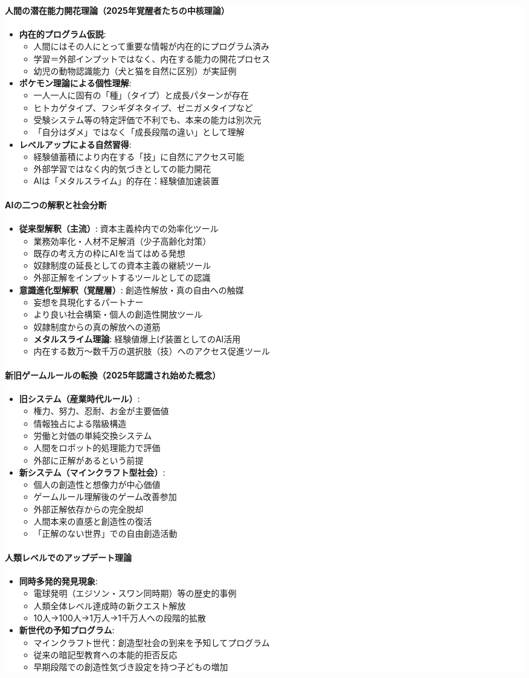 #### 人間の潜在能力開花理論（2025年覚醒者たちの中核理論）
- **内在的プログラム仮説**: 
  - 人間にはその人にとって重要な情報が内在的にプログラム済み
  - 学習＝外部インプットではなく、内在する能力の開花プロセス
  - 幼児の動物認識能力（犬と猫を自然に区別）が実証例
- **ポケモン理論による個性理解**:
  - 一人一人に固有の「種」（タイプ）と成長パターンが存在
  - ヒトカゲタイプ、フシギダネタイプ、ゼニガメタイプなど
  - 受験システム等の特定評価で不利でも、本来の能力は別次元
  - 「自分はダメ」ではなく「成長段階の違い」として理解
- **レベルアップによる自然習得**:
  - 経験値蓄積により内在する「技」に自然にアクセス可能
  - 外部学習ではなく内的気づきとしての能力開花
  - AIは「メタルスライム」的存在：経験値加速装置

#### AIの二つの解釈と社会分断
- **従来型解釈（主流）**: 資本主義枠内での効率化ツール
  - 業務効率化・人材不足解消（少子高齢化対策）
  - 既存の考え方の枠にAIを当てはめる発想
  - 奴隷制度の延長としての資本主義の継続ツール
  - 外部正解をインプットするツールとしての認識
- **意識進化型解釈（覚醒層）**: 創造性解放・真の自由への触媒
  - 妄想を具現化するパートナー
  - より良い社会構築・個人の創造性開放ツール
  - 奴隷制度からの真の解放への道筋
  - **メタルスライム理論**: 経験値爆上げ装置としてのAI活用
  - 内在する数万〜数千万の選択肢（技）へのアクセス促進ツール

#### 新旧ゲームルールの転換（2025年認識され始めた概念）
- **旧システム（産業時代ルール）**:
  - 権力、努力、忍耐、お金が主要価値
  - 情報独占による階級構造
  - 労働と対価の単純交換システム
  - 人間をロボット的処理能力で評価
  - 外部に正解があるという前提
- **新システム（マインクラフト型社会）**:
  - 個人の創造性と想像力が中心価値
  - ゲームルール理解後のゲーム改善参加
  - 外部正解依存からの完全脱却
  - 人間本来の直感と創造性の復活
  - 「正解のない世界」での自由創造活動

#### 人類レベルでのアップデート理論
- **同時多発的発見現象**: 
  - 電球発明（エジソン・スワン同時期）等の歴史的事例
  - 人類全体レベル達成時の新クエスト解放
  - 10人→100人→1万人→1千万人への段階的拡散
- **新世代の予知プログラム**:
  - マインクラフト世代：創造型社会の到来を予知してプログラム
  - 従来の暗記型教育への本能的拒否反応
  - 早期段階での創造性気づき設定を持つ子どもの増加
